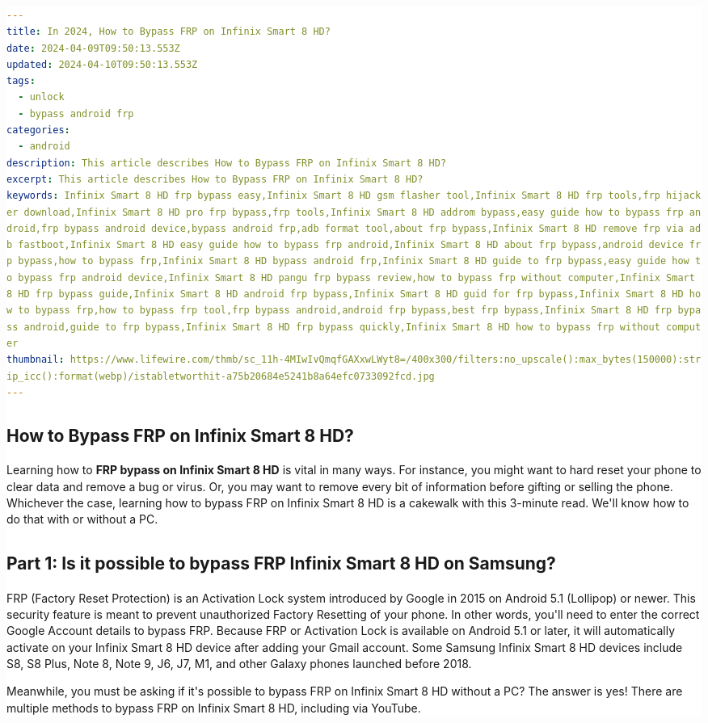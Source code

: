```yaml
---
title: In 2024, How to Bypass FRP on Infinix Smart 8 HD?
date: 2024-04-09T09:50:13.553Z
updated: 2024-04-10T09:50:13.553Z
tags: 
  - unlock
  - bypass android frp
categories:
  - android
description: This article describes How to Bypass FRP on Infinix Smart 8 HD?
excerpt: This article describes How to Bypass FRP on Infinix Smart 8 HD?
keywords: Infinix Smart 8 HD frp bypass easy,Infinix Smart 8 HD gsm flasher tool,Infinix Smart 8 HD frp tools,frp hijacker download,Infinix Smart 8 HD pro frp bypass,frp tools,Infinix Smart 8 HD addrom bypass,easy guide how to bypass frp android,frp bypass android device,bypass android frp,adb format tool,about frp bypass,Infinix Smart 8 HD remove frp via adb fastboot,Infinix Smart 8 HD easy guide how to bypass frp android,Infinix Smart 8 HD about frp bypass,android device frp bypass,how to bypass frp,Infinix Smart 8 HD bypass android frp,Infinix Smart 8 HD guide to frp bypass,easy guide how to bypass frp android device,Infinix Smart 8 HD pangu frp bypass review,how to bypass frp without computer,Infinix Smart 8 HD frp bypass guide,Infinix Smart 8 HD android frp bypass,Infinix Smart 8 HD guid for frp bypass,Infinix Smart 8 HD how to bypass frp,how to bypass frp tool,frp bypass android,android frp bypass,best frp bypass,Infinix Smart 8 HD frp bypass android,guide to frp bypass,Infinix Smart 8 HD frp bypass quickly,Infinix Smart 8 HD how to bypass frp without computer
thumbnail: https://www.lifewire.com/thmb/sc_11h-4MIwIvQmqfGAXxwLWyt8=/400x300/filters:no_upscale():max_bytes(150000):strip_icc():format(webp)/istabletworthit-a75b20684e5241b8a64efc0733092fcd.jpg
---
```


## How to Bypass FRP on Infinix Smart 8 HD?

Learning how to **FRP bypass on Infinix Smart 8 HD** is vital in many ways. For instance, you might want to hard reset your phone to clear data and remove a bug or virus. Or, you may want to remove every bit of information before gifting or selling the phone. Whichever the case, learning how to bypass FRP on Infinix Smart 8 HD is a cakewalk with this 3-minute read. We'll know how to do that with or without a PC.

## Part 1: Is it possible to bypass FRP Infinix Smart 8 HD on Samsung?

FRP (Factory Reset Protection) is an Activation Lock system introduced by Google in 2015 on Android 5.1 (Lollipop) or newer. This security feature is meant to prevent unauthorized Factory Resetting of your phone. In other words, you'll need to enter the correct Google Account details to bypass FRP. Because FRP or Activation Lock is available on Android 5.1 or later, it will automatically activate on your Infinix Smart 8 HD device after adding your Gmail account. Some Samsung Infinix Smart 8 HD devices include S8, S8 Plus, Note 8, Note 9, J6, J7, M1, and other Galaxy phones launched before 2018.

Meanwhile, you must be asking if it's possible to bypass FRP on Infinix Smart 8 HD without a PC? The answer is yes! There are multiple methods to bypass FRP on Infinix Smart 8 HD, including via YouTube.
